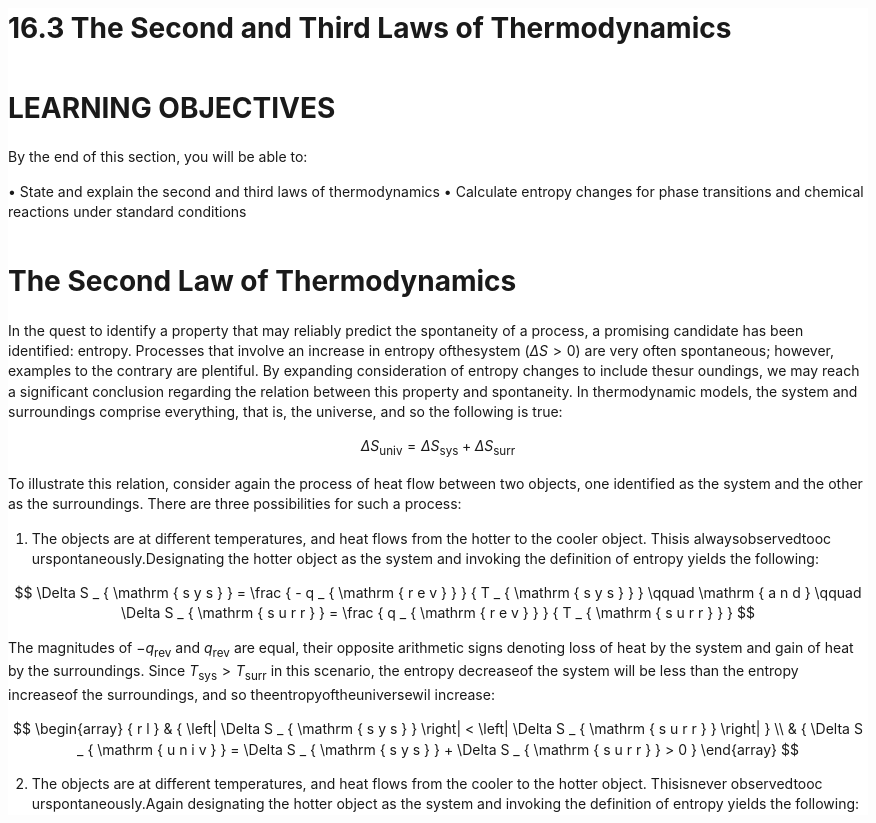 # 16.3 The Second and Third Laws of Thermodynamics

# LEARNING OBJECTIVES

By the end of this section, you will be able to:

• State and explain the second and third laws of thermodynamics • Calculate entropy changes for phase transitions and chemical reactions under standard conditions

# The Second Law of Thermodynamics

In the quest to identify a property that may reliably predict the spontaneity of a process, a promising candidate has been identified: entropy. Processes that involve an increase in entropy ofthesystem $( \Delta S > 0 )$ are very often spontaneous; however, examples to the contrary are plentiful. By expanding consideration of entropy changes to include thesur oundings, we may reach a significant conclusion regarding the relation between this property and spontaneity. In thermodynamic models, the system and surroundings comprise everything, that is, the universe, and so the following is true:

$$
\Delta S _ { \mathrm { u n i v } } = \Delta S _ { \mathrm { s y s } } + \Delta S _ { \mathrm { s u r r } }
$$

To illustrate this relation, consider again the process of heat flow between two objects, one identified as the system and the other as the surroundings. There are three possibilities for such a process:

1. The objects are at different temperatures, and heat flows from the hotter to the cooler object. Thisis alwaysobservedtooc urspontaneously.Designating the hotter object as the system and invoking the definition of entropy yields the following:

$$
\Delta S _ { \mathrm { s y s } } = \frac { - q _ { \mathrm { r e v } } } { T _ { \mathrm { s y s } } } \qquad \mathrm { a n d } \qquad \Delta S _ { \mathrm { s u r r } } = \frac { q _ { \mathrm { r e v } } } { T _ { \mathrm { s u r r } } }
$$

The magnitudes of $- q _ { \mathrm { r e v } }$ and $q _ { \mathrm { r e v } }$ are equal, their opposite arithmetic signs denoting loss of heat by the system and gain of heat by the surroundings. Since $T _ { \mathrm { s y s } } > T _ { \mathrm { s u r r } }$ in this scenario, the entropy decreaseof the system will be less than the entropy increaseof the surroundings, and so theentropyoftheuniversewil increase:

$$
\begin{array} { r l } & { \left| \Delta S _ { \mathrm { s y s } } \right| < \left| \Delta S _ { \mathrm { s u r r } } \right| } \\ & { \Delta S _ { \mathrm { u n i v } } = \Delta S _ { \mathrm { s y s } } + \Delta S _ { \mathrm { s u r r } } > 0 } \end{array}
$$

2. The objects are at different temperatures, and heat flows from the cooler to the hotter object. Thisisnever observedtooc urspontaneously.Again designating the hotter object as the system and invoking the definition of entropy yields the following:

